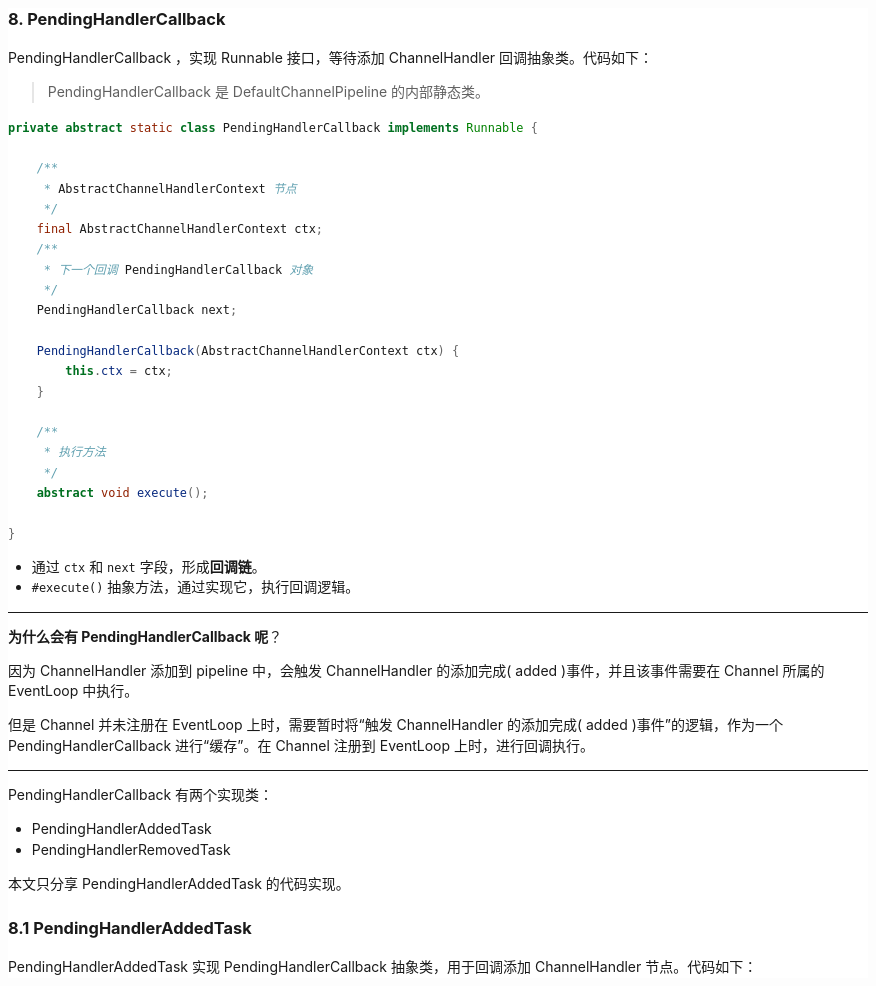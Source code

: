 ### 8. PendingHandlerCallback

PendingHandlerCallback ，实现 Runnable 接口，等待添加 ChannelHandler 回调抽象类。代码如下：

>  PendingHandlerCallback 是 DefaultChannelPipeline 的内部静态类。

```java
private abstract static class PendingHandlerCallback implements Runnable {

    /**
     * AbstractChannelHandlerContext 节点
     */
    final AbstractChannelHandlerContext ctx;
    /**
     * 下一个回调 PendingHandlerCallback 对象
     */
    PendingHandlerCallback next;

    PendingHandlerCallback(AbstractChannelHandlerContext ctx) {
        this.ctx = ctx;
    }

    /**
     * 执行方法
     */
    abstract void execute();

}
```

- 通过 `ctx` 和 `next` 字段，形成**回调链**。
- `#execute()` 抽象方法，通过实现它，执行回调逻辑。

------

**为什么会有 PendingHandlerCallback 呢**？

因为 ChannelHandler 添加到 pipeline 中，会触发 ChannelHandler 的添加完成( added )事件，并且该事件需要在 Channel 所属的 EventLoop 中执行。

但是 Channel 并未注册在 EventLoop 上时，需要暂时将“触发 ChannelHandler 的添加完成( added )事件”的逻辑，作为一个 PendingHandlerCallback 进行“缓存”。在 Channel 注册到 EventLoop 上时，进行回调执行。

----

PendingHandlerCallback 有两个实现类：

- PendingHandlerAddedTask
- PendingHandlerRemovedTask

本文只分享 PendingHandlerAddedTask 的代码实现。

### 8.1 PendingHandlerAddedTask

PendingHandlerAddedTask 实现 PendingHandlerCallback 抽象类，用于回调添加 ChannelHandler 节点。代码如下：
